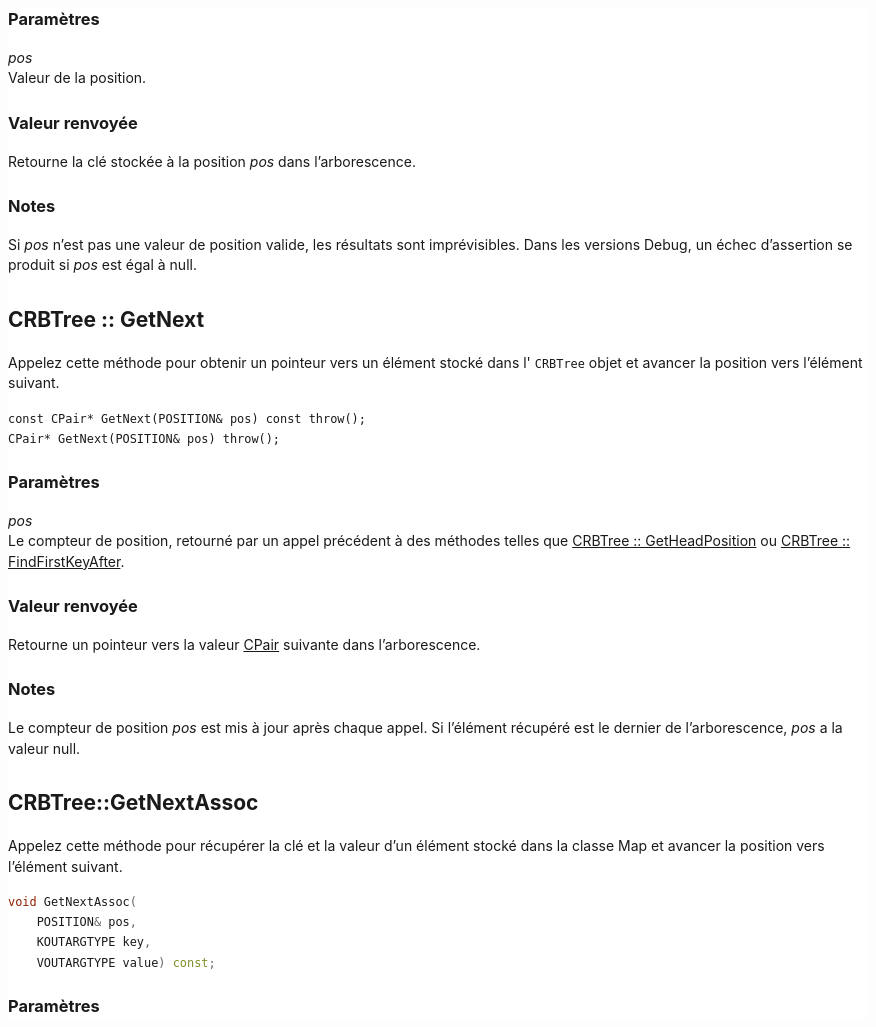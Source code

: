 ### <a name="parameters"></a>Paramètres

*pos*<br/>
Valeur de la position.

### <a name="return-value"></a>Valeur renvoyée

Retourne la clé stockée à la position *pos* dans l’arborescence.

### <a name="remarks"></a>Notes

Si *pos* n’est pas une valeur de position valide, les résultats sont imprévisibles. Dans les versions Debug, un échec d’assertion se produit si *pos* est égal à null.

## <a name="crbtreegetnext"></a><a name="getnext"></a> CRBTree :: GetNext

Appelez cette méthode pour obtenir un pointeur vers un élément stocké dans l' `CRBTree` objet et avancer la position vers l’élément suivant.

```
const CPair* GetNext(POSITION& pos) const throw();
CPair* GetNext(POSITION& pos) throw();
```

### <a name="parameters"></a>Paramètres

*pos*<br/>
Le compteur de position, retourné par un appel précédent à des méthodes telles que [CRBTree :: GetHeadPosition](#getheadposition) ou [CRBTree :: FindFirstKeyAfter](#findfirstkeyafter).

### <a name="return-value"></a>Valeur renvoyée

Retourne un pointeur vers la valeur [CPair](#cpair_class) suivante dans l’arborescence.

### <a name="remarks"></a>Notes

Le compteur de position *pos* est mis à jour après chaque appel. Si l’élément récupéré est le dernier de l’arborescence, *pos* a la valeur null.

## <a name="crbtreegetnextassoc"></a><a name="getnextassoc"></a> CRBTree::GetNextAssoc

Appelez cette méthode pour récupérer la clé et la valeur d’un élément stocké dans la classe Map et avancer la position vers l’élément suivant.

```cpp
void GetNextAssoc(
    POSITION& pos,
    KOUTARGTYPE key,
    VOUTARGTYPE value) const;
```

### <a name="parameters"></a>Paramètres
